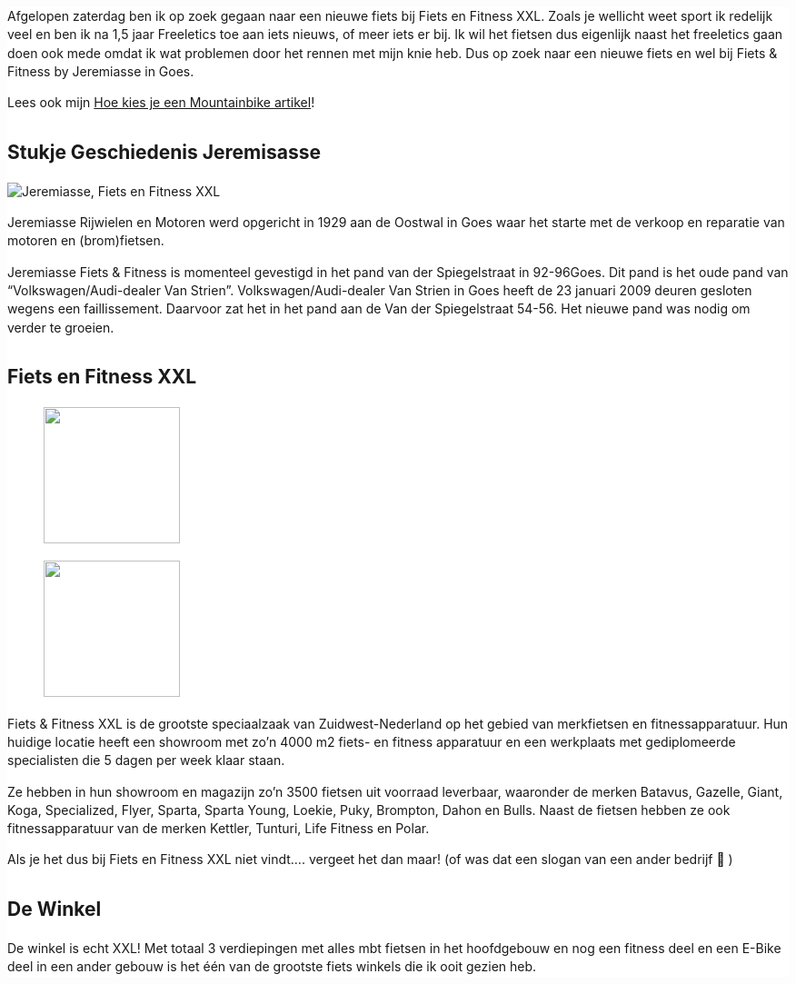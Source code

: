 Afgelopen zaterdag ben ik op zoek gegaan naar een nieuwe fiets bij Fiets en Fitness XXL. Zoals je wellicht weet sport ik redelijk veel en ben ik na 1,5 jaar Freeletics toe aan iets nieuws, of meer iets er bij. Ik wil het fietsen dus eigenlijk naast het freeletics gaan doen ook mede omdat ik wat problemen door het rennen met mijn knie heb. Dus op zoek naar een nieuwe fiets en wel bij Fiets & Fitness by Jeremiasse in Goes.
  


Lees ook mijn [Hoe kies je een Mountainbike artikel](http://40enfit.nl/hoe-kies-je-de-juiste-mtb-mountainbike/)!

## Stukje Geschiedenis Jeremisasse

<img class="alignnone wp-image-3254 size-full" title="Jeremiasse rijwielen en motoren" src="https://vandersluijs.resultants-e.nl/2016/08/Screen-Shot-2016-08-01-at-08.23.09.png" alt="Jeremiasse, Fiets en Fitness XXL" width="470" height="254" srcset="https://vandersluijs.resultants-e.nl/2016/08/Screen-Shot-2016-08-01-at-08.23.09.png 470w, https://vandersluijs.resultants-e.nl/2016/08/Screen-Shot-2016-08-01-at-08.23.09-300x162.png 300w" sizes="(max-width: 470px) 100vw, 470px" />

Jeremiasse Rijwielen en Motoren werd opgericht in 1929 aan de Oostwal in Goes waar het starte met de verkoop en reparatie van motoren en (brom)fietsen.

Jeremiasse Fiets & Fitness is momenteel gevestigd in het pand van der Spiegelstraat in 92-96Goes. Dit pand is het oude pand van &#8220;Volkswagen/Audi-dealer Van Strien&#8221;. Volkswagen/Audi-dealer Van Strien in Goes heeft de 23 januari 2009 deuren gesloten wegens een faillissement. Daarvoor zat het in het pand aan de Van der Spiegelstraat 54-56. Het nieuwe pand was nodig om verder te groeien.

## Fiets en Fitness XXL

<div id='gallery-15' class='gallery galleryid-3126 gallery-columns-3 gallery-size-thumbnail'>
  <figure class='gallery-item'> 
  
  <div class='gallery-icon landscape'>
    <a href='https://vandersluijs.nl/blog/2016/08/fiets-en-fitness-xxl-website.html/10170845_676266202421883_6712137190473801503_n'><img width="150" height="150" src="https://vandersluijs.resultants-e.nl/2016/08/10170845_676266202421883_6712137190473801503_n-150x150.jpg" class="attachment-thumbnail size-thumbnail" alt="" srcset="https://vandersluijs.resultants-e.nl/2016/08/10170845_676266202421883_6712137190473801503_n-150x150.jpg 150w, https://vandersluijs.resultants-e.nl/2016/08/10170845_676266202421883_6712137190473801503_n-65x65.jpg 65w, https://vandersluijs.resultants-e.nl/2016/08/10170845_676266202421883_6712137190473801503_n-50x50.jpg 50w" sizes="100vw" /></a>
  </div></figure><figure class='gallery-item'> 
  
  <div class='gallery-icon landscape'>
    <a href='https://vandersluijs.nl/blog/2016/08/fiets-en-fitness-xxl-website.html/10264603_676267969088373_2122976272836349326_n'><img width="150" height="150" src="https://vandersluijs.resultants-e.nl/2016/08/10264603_676267969088373_2122976272836349326_n-150x150.jpg" class="attachment-thumbnail size-thumbnail" alt="" srcset="https://vandersluijs.resultants-e.nl/2016/08/10264603_676267969088373_2122976272836349326_n-150x150.jpg 150w, https://vandersluijs.resultants-e.nl/2016/08/10264603_676267969088373_2122976272836349326_n-65x65.jpg 65w, https://vandersluijs.resultants-e.nl/2016/08/10264603_676267969088373_2122976272836349326_n-50x50.jpg 50w" sizes="100vw" /></a>
  </div></figure>
</div>

Fiets & Fitness XXL is de grootste speciaalzaak van Zuidwest-Nederland op het gebied van merkfietsen en fitnessapparatuur. Hun huidige locatie heeft een showroom met zo&#8217;n 4000 m2 fiets- en fitness apparatuur en een werkplaats met gediplomeerde specialisten die 5 dagen per week klaar staan.

Ze hebben in hun showroom en magazijn zo&#8217;n 3500 fietsen uit voorraad leverbaar, waaronder de merken Batavus, Gazelle, Giant, Koga, Specialized, Flyer, Sparta, Sparta Young, Loekie, Puky, Brompton, Dahon en Bulls. Naast de fietsen hebben ze ook fitnessapparatuur van de merken Kettler, Tunturi, Life Fitness en Polar.

Als je het dus bij Fiets en Fitness XXL niet vindt&#8230;. vergeet het dan maar! (of was dat een slogan van een ander bedrijf 🙂 )

## De Winkel

De winkel is echt XXL! Met totaal 3 verdiepingen met alles mbt fietsen in het hoofdgebouw en nog een fitness deel en een E-Bike deel in een ander gebouw is het één van de grootste fiets winkels die ik ooit gezien heb.
